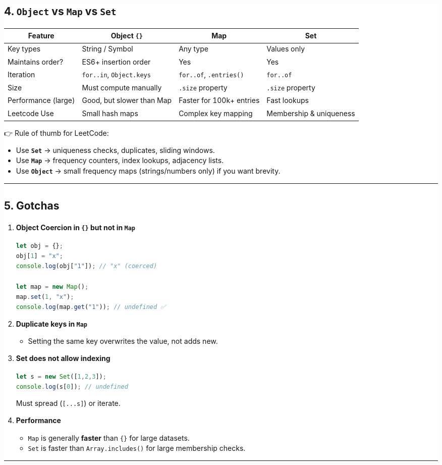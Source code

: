 
## 4. `Object` vs `Map` vs `Set`

| Feature             | Object `{}`               | Map                      | Set                     |
| ------------------- | ------------------------- | ------------------------ | ----------------------- |
| Key types           | String / Symbol           | Any type                 | Values only             |
| Maintains order?    | ES6+ insertion order      | Yes                      | Yes                     |
| Iteration           | `for..in`, `Object.keys`  | `for..of`, `.entries()`  | `for..of`               |
| Size                | Must compute manually     | `.size` property         | `.size` property        |
| Performance (large) | Good, but slower than Map | Faster for 100k+ entries | Fast lookups            |
| Leetcode Use           | Small hash maps           | Complex key mapping      | Membership & uniqueness |

👉 Rule of thumb for LeetCode:

* Use **`Set`** → uniqueness checks, duplicates, sliding windows.
* Use **`Map`** → frequency counters, index lookups, adjacency lists.
* Use **`Object`** → small frequency maps (strings/numbers only) if you want brevity.

---

## 5. Gotchas

1. **Object Coercion in `{}` but not in `Map`**

   ```js
   let obj = {};
   obj[1] = "x";
   console.log(obj["1"]); // "x" (coerced)

   let map = new Map();
   map.set(1, "x");
   console.log(map.get("1")); // undefined ✅
   ```

2. **Duplicate keys in `Map`**

   * Setting the same key overwrites the value, not adds new.

3. **Set does not allow indexing**

   ```js
   let s = new Set([1,2,3]);
   console.log(s[0]); // undefined
   ```

   Must spread (`[...s]`) or iterate.

4. **Performance**

   * `Map` is generally **faster** than `{}` for large datasets.
   * `Set` is faster than `Array.includes()` for large membership checks.

---
